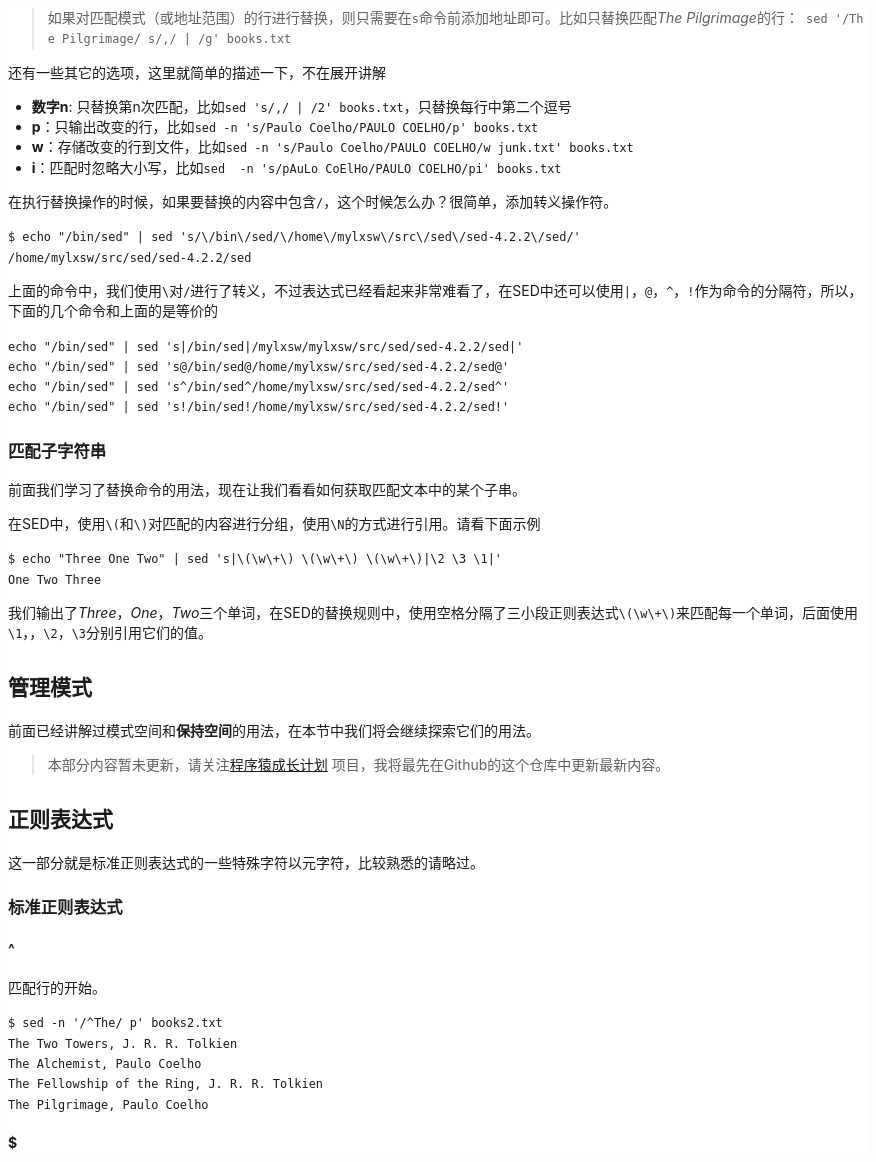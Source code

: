 > 如果对匹配模式（或地址范围）的行进行替换，则只需要在`s`命令前添加地址即可。比如只替换匹配*The Pilgrimage*的行：` sed '/The Pilgrimage/ s/,/ | /g' books.txt`

还有一些其它的选项，这里就简单的描述一下，不在展开讲解

- **数字n**: 只替换第n次匹配，比如`sed 's/,/ | /2' books.txt`，只替换每行中第二个逗号
- **p**：只输出改变的行，比如`sed -n 's/Paulo Coelho/PAULO COELHO/p' books.txt`
- **w**：存储改变的行到文件，比如`sed -n 's/Paulo Coelho/PAULO COELHO/w junk.txt' books.txt`
- **i**：匹配时忽略大小写，比如`sed  -n 's/pAuLo CoElHo/PAULO COELHO/pi' books.txt`

在执行替换操作的时候，如果要替换的内容中包含`/`，这个时候怎么办？很简单，添加转义操作符。

    $ echo "/bin/sed" | sed 's/\/bin\/sed/\/home\/mylxsw\/src\/sed\/sed-4.2.2\/sed/'
    /home/mylxsw/src/sed/sed-4.2.2/sed

上面的命令中，我们使用`\`对`/`进行了转义，不过表达式已经看起来非常难看了，在SED中还可以使用`|`，`@`，`^`，`!`作为命令的分隔符，所以，下面的几个命令和上面的是等价的

    echo "/bin/sed" | sed 's|/bin/sed|/mylxsw/mylxsw/src/sed/sed-4.2.2/sed|'
    echo "/bin/sed" | sed 's@/bin/sed@/home/mylxsw/src/sed/sed-4.2.2/sed@'
    echo "/bin/sed" | sed 's^/bin/sed^/home/mylxsw/src/sed/sed-4.2.2/sed^'
    echo "/bin/sed" | sed 's!/bin/sed!/home/mylxsw/src/sed/sed-4.2.2/sed!'

### 匹配子字符串

前面我们学习了替换命令的用法，现在让我们看看如何获取匹配文本中的某个子串。

在SED中，使用`\(`和`\)`对匹配的内容进行分组，使用`\N`的方式进行引用。请看下面示例

    $ echo "Three One Two" | sed 's|\(\w\+\) \(\w\+\) \(\w\+\)|\2 \3 \1|'
    One Two Three

我们输出了*Three*，*One*，*Two*三个单词，在SED的替换规则中，使用空格分隔了三小段正则表达式`\(\w\+\)`来匹配每一个单词，后面使用`\1`，，`\2`，`\3`分别引用它们的值。

## 管理模式

前面已经讲解过模式空间和**保持空间**的用法，在本节中我们将会继续探索它们的用法。

> 本部分内容暂未更新，请关注[程序猿成长计划](https://github.com/mylxsw/growing-up) 项目，我将最先在Github的这个仓库中更新最新内容。

## 正则表达式

这一部分就是标准正则表达式的一些特殊字符以元字符，比较熟悉的请略过。

### 标准正则表达式

#### **^** 

匹配行的开始。

    $ sed -n '/^The/ p' books2.txt
    The Two Towers, J. R. R. Tolkien 
    The Alchemist, Paulo Coelho 
    The Fellowship of the Ring, J. R. R. Tolkien 
    The Pilgrimage, Paulo Coelho

#### **$**
